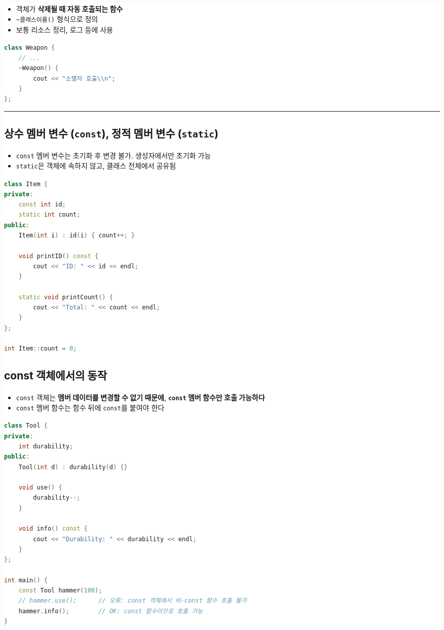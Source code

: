 - 객체가 **삭제될 때 자동 호출되는 함수**
- `~클래스이름()` 형식으로 정의
- 보통 리소스 정리, 로그 등에 사용

```cpp
class Weapon {
    // ...
    ~Weapon() {
        cout << "소멸자 호출\\n";
    }
};
```

---

## 상수 멤버 변수 (`const`), 정적 멤버 변수 (`static`)

- `const` 멤버 변수는 초기화 후 변경 불가. 생성자에서만 초기화 가능
- `static`은 객체에 속하지 않고, 클래스 전체에서 공유됨

```cpp
class Item {
private:
    const int id;
    static int count;
public:
    Item(int i) : id(i) { count++; }

    void printID() const {
        cout << "ID: " << id << endl;
    }

    static void printCount() {
        cout << "Total: " << count << endl;
    }
};

int Item::count = 0;
```

## const 객체에서의 동작

- `const` 객체는 **멤버 데이터를 변경할 수 없기 때문에**, **`const` 멤버 함수만 호출 가능하다**
- `const` 멤버 함수는 함수 뒤에 `const`를 붙여야 한다

```cpp
class Tool {
private:
    int durability;
public:
    Tool(int d) : durability(d) {}

    void use() {
        durability--;
    }

    void info() const {
        cout << "Durability: " << durability << endl;
    }
};

int main() {
    const Tool hammer(100);
    // hammer.use();      // 오류: const 객체에서 비-const 함수 호출 불가
    hammer.info();        // OK: const 함수이므로 호출 가능
}
```